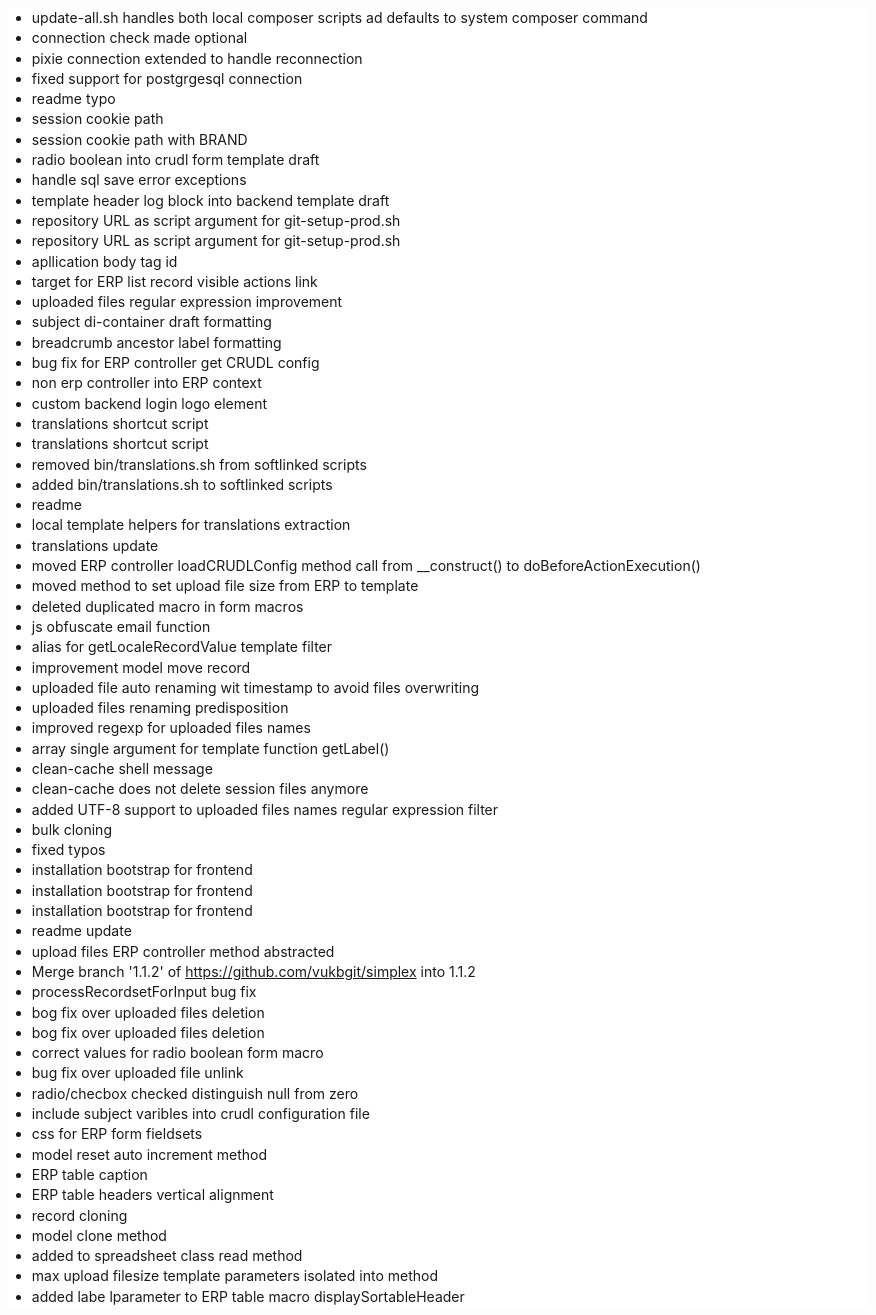 - update-all.sh handles both local composer scripts ad defaults to system composer command
- connection check made optional
- pixie connection extended to handle reconnection
- fixed support for postgrgesql connection
- readme typo
- session cookie path
- session cookie path with BRAND
- radio boolean into crudl form template draft
- handle sql save error exceptions
- template header log block into backend template draft
- repository URL as script argument for git-setup-prod.sh
- repository URL as script argument for git-setup-prod.sh
- apllication body tag id
- target for ERP list record visible actions link
- uploaded files regular expression improvement
- subject di-container draft formatting
- breadcrumb ancestor label formatting
- bug fix for ERP controller get CRUDL config
- non erp controller into ERP context
- custom backend login logo element
- translations shortcut script
- translations shortcut script
- removed bin/translations.sh from softlinked scripts
- added bin/translations.sh to softlinked scripts
- readme
- local template helpers for translations extraction
- translations update
- moved ERP controller loadCRUDLConfig method call from __construct() to doBeforeActionExecution()
- moved method to set upload file size from ERP to template
- deleted duplicated macro in form macros
- js obfuscate email function
- alias for getLocaleRecordValue template filter
- improvement model move record
- uploaded file auto renaming wit timestamp to avoid files overwriting
- uploaded files renaming predisposition
- improved regexp for uploaded files names
- array single argument for template function getLabel()
- clean-cache shell message
- clean-cache does not delete session files anymore
- added UTF-8 support to uploaded files names regular expression filter
- bulk cloning
- fixed typos
- installation bootstrap for frontend
- installation bootstrap for frontend
- installation bootstrap for frontend
- readme update
- upload files ERP controller method abstracted
- Merge branch '1.1.2' of https://github.com/vukbgit/simplex into 1.1.2
- processRecordsetForInput bug fix
- bog fix over uploaded files deletion
- bog fix over uploaded files deletion
- correct values for radio boolean form macro
- bug fix over uploaded file unlink
- radio/checbox checked distinguish null from zero
- include subject varibles into crudl configuration file
- css for ERP form fieldsets
- model reset auto increment method
- ERP table caption
- ERP table headers vertical alignment
- record cloning
- model clone method
- added to spreadsheet class read method
- max upload filesize template parameters isolated into method
- added labe lparameter to ERP table macro displaySortableHeader